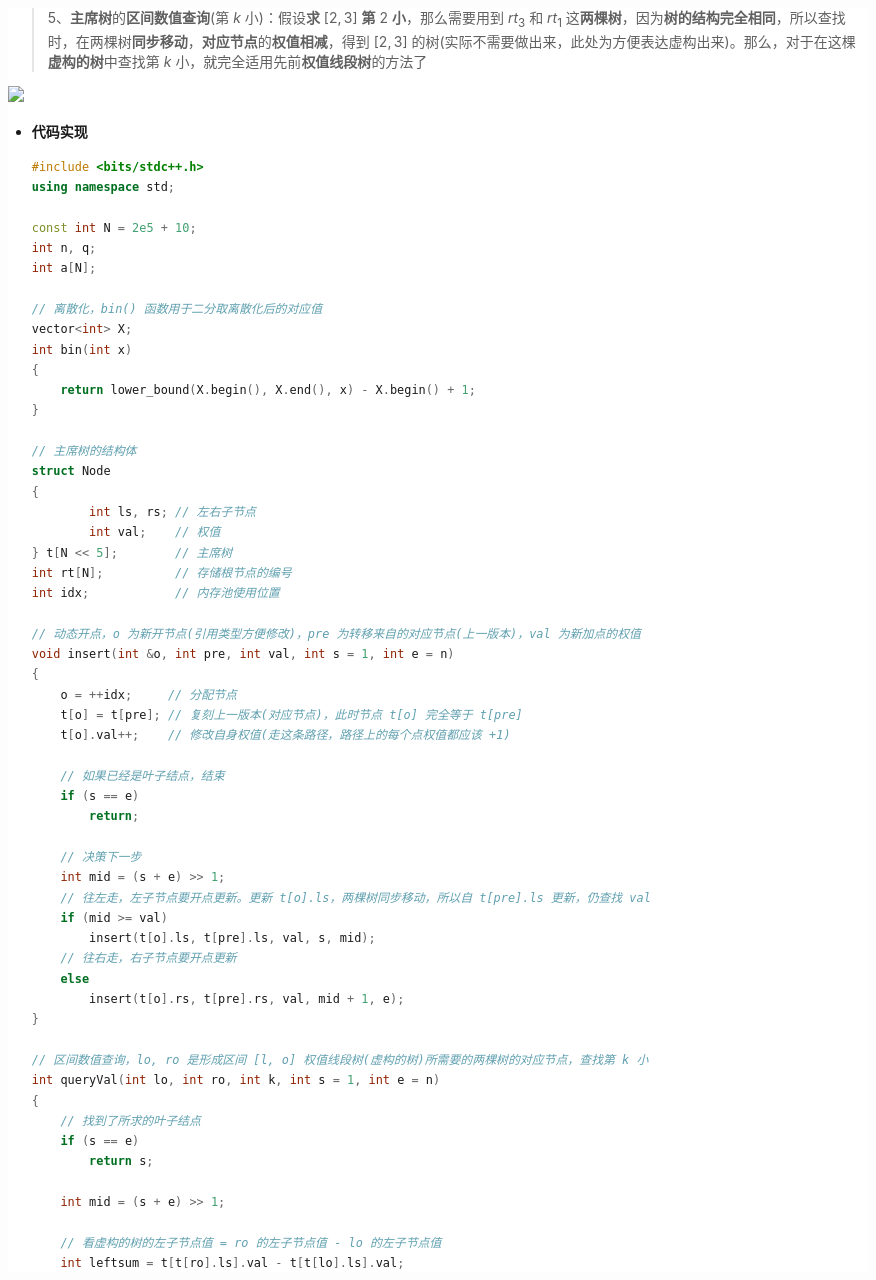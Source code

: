   > 5、**主席树**的**区间数值查询**(第 $k$ 小)：假设**求** $[2, 3]$ **第** $2$ **小**，那么需要用到 $rt_3$ 和 $rt_1$ 这**两棵树**，因为**树的结构完全相同**，所以查找时，在两棵树**同步移动**，**对应节点**的**权值相减**，得到 $[2, 3]$ 的树(实际不需要做出来，此处为方便表达虚构出来)。那么，对于在这棵**虚构的树**中查找第 $k$ 小，就完全适用先前**权值线段树**的方法了

  ![](https://jsd.vxo.im/gh/ShanMuYunQiu/Image/blog/%E7%AE%97%E6%B3%95/%E4%B8%BB%E5%B8%AD%E6%A0%91.png)

- **代码实现**

  ```cpp
  #include <bits/stdc++.h>
  using namespace std;

  const int N = 2e5 + 10;
  int n, q;
  int a[N];

  // 离散化，bin() 函数用于二分取离散化后的对应值
  vector<int> X;
  int bin(int x)
  {
      return lower_bound(X.begin(), X.end(), x) - X.begin() + 1;
  }

  // 主席树的结构体
  struct Node
  {
          int ls, rs; // 左右子节点
          int val;    // 权值
  } t[N << 5];        // 主席树
  int rt[N];          // 存储根节点的编号
  int idx;            // 内存池使用位置

  // 动态开点，o 为新开节点(引用类型方便修改)，pre 为转移来自的对应节点(上一版本)，val 为新加点的权值
  void insert(int &o, int pre, int val, int s = 1, int e = n)
  {
      o = ++idx;     // 分配节点
      t[o] = t[pre]; // 复刻上一版本(对应节点)，此时节点 t[o] 完全等于 t[pre]
      t[o].val++;    // 修改自身权值(走这条路径，路径上的每个点权值都应该 +1)

      // 如果已经是叶子结点，结束
      if (s == e)
          return;

      // 决策下一步
      int mid = (s + e) >> 1;
      // 往左走，左子节点要开点更新。更新 t[o].ls，两棵树同步移动，所以自 t[pre].ls 更新，仍查找 val
      if (mid >= val)
          insert(t[o].ls, t[pre].ls, val, s, mid);
      // 往右走，右子节点要开点更新
      else
          insert(t[o].rs, t[pre].rs, val, mid + 1, e);
  }

  // 区间数值查询，lo, ro 是形成区间 [l, o] 权值线段树(虚构的树)所需要的两棵树的对应节点，查找第 k 小
  int queryVal(int lo, int ro, int k, int s = 1, int e = n)
  {
      // 找到了所求的叶子结点
      if (s == e)
          return s;

      int mid = (s + e) >> 1;

      // 看虚构的树的左子节点值 = ro 的左子节点值 - lo 的左子节点值
      int leftsum = t[t[ro].ls].val - t[t[lo].ls].val;
  ```